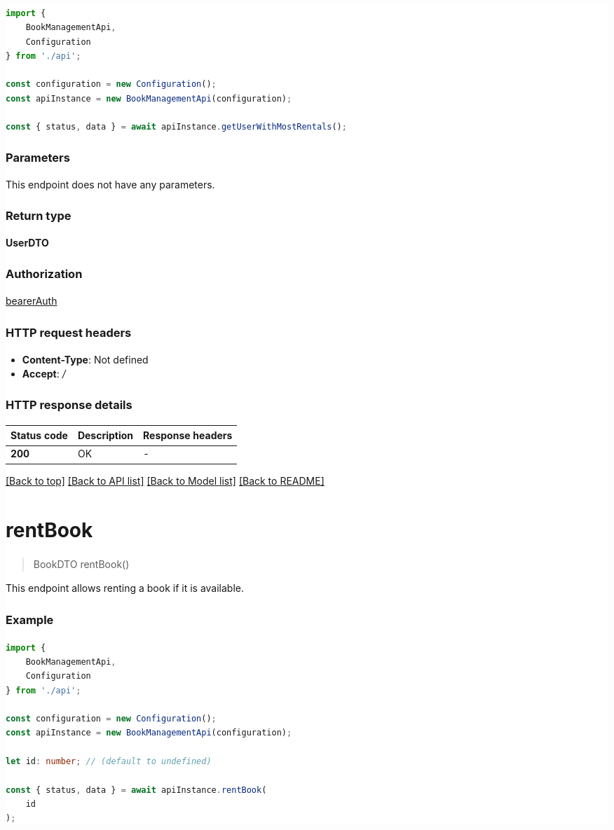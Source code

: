 ```typescript
import {
    BookManagementApi,
    Configuration
} from './api';

const configuration = new Configuration();
const apiInstance = new BookManagementApi(configuration);

const { status, data } = await apiInstance.getUserWithMostRentals();
```

### Parameters
This endpoint does not have any parameters.


### Return type

**UserDTO**

### Authorization

[bearerAuth](../README.md#bearerAuth)

### HTTP request headers

 - **Content-Type**: Not defined
 - **Accept**: */*


### HTTP response details
| Status code | Description | Response headers |
|-------------|-------------|------------------|
|**200** | OK |  -  |

[[Back to top]](#) [[Back to API list]](../README.md#documentation-for-api-endpoints) [[Back to Model list]](../README.md#documentation-for-models) [[Back to README]](../README.md)

# **rentBook**
> BookDTO rentBook()

This endpoint allows renting a book if it is available.

### Example

```typescript
import {
    BookManagementApi,
    Configuration
} from './api';

const configuration = new Configuration();
const apiInstance = new BookManagementApi(configuration);

let id: number; // (default to undefined)

const { status, data } = await apiInstance.rentBook(
    id
);
```
